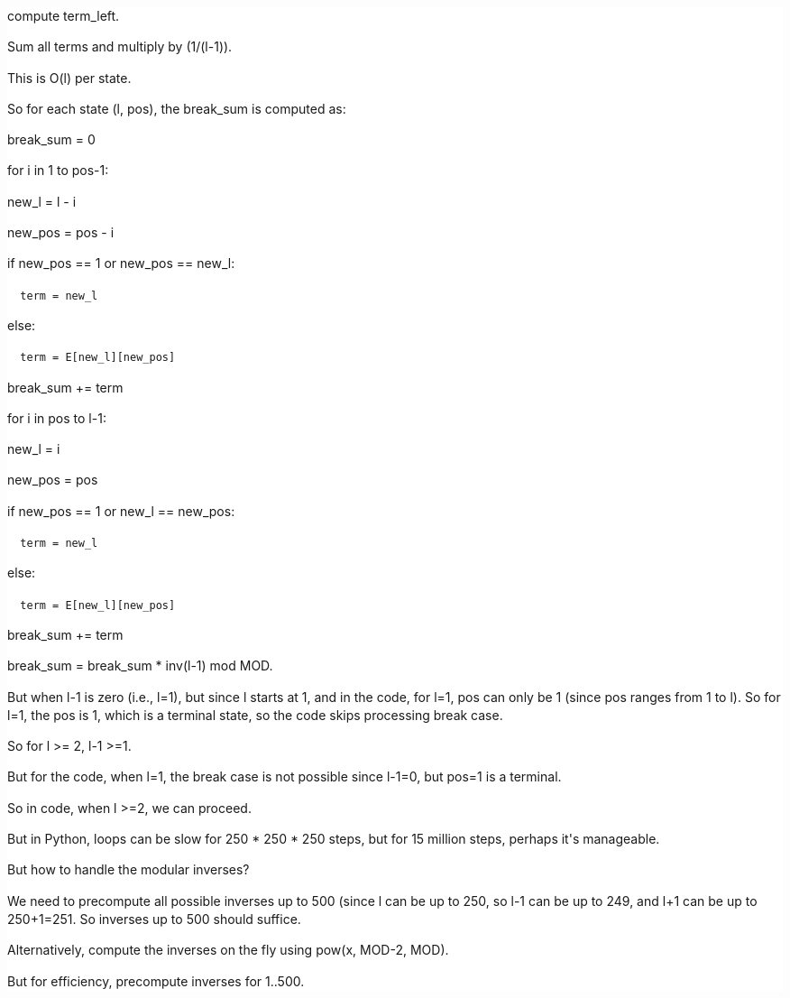 compute term_left.

Sum all terms and multiply by (1/(l-1)).

This is O(l) per state.

So for each state (l, pos), the break_sum is computed as:

break_sum = 0

for i in 1 to pos-1:

   new_l = l - i

   new_pos = pos - i

   if new_pos == 1 or new_pos == new_l:

      term = new_l

   else:

      term = E[new_l][new_pos]

   break_sum += term

for i in pos to l-1:

   new_l = i

   new_pos = pos

   if new_pos == 1 or new_l == new_pos:

      term = new_l

   else:

      term = E[new_l][new_pos]

   break_sum += term

break_sum = break_sum * inv(l-1) mod MOD.

But when l-1 is zero (i.e., l=1), but since l starts at 1, and in the code, for l=1, pos can only be 1 (since pos ranges from 1 to l). So for l=1, the pos is 1, which is a terminal state, so the code skips processing break case.

So for l >= 2, l-1 >=1.

But for the code, when l=1, the break case is not possible since l-1=0, but pos=1 is a terminal.

So in code, when l >=2, we can proceed.

But in Python, loops can be slow for 250 * 250 * 250 steps, but for 15 million steps, perhaps it's manageable.

But how to handle the modular inverses?

We need to precompute all possible inverses up to 500 (since l can be up to 250, so l-1 can be up to 249, and l+1 can be up to 250+1=251. So inverses up to 500 should suffice.

Alternatively, compute the inverses on the fly using pow(x, MOD-2, MOD).

But for efficiency, precompute inverses for 1..500.
